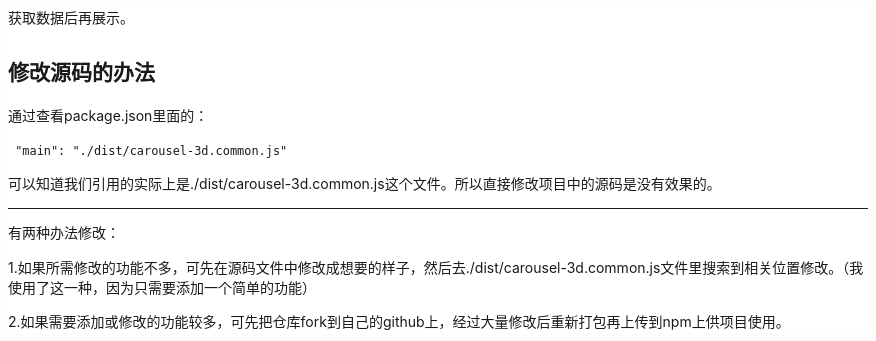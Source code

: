 获取数据后再展示。

## 修改源码的办法

通过查看package.json里面的：

```text
 "main": "./dist/carousel-3d.common.js"
```

可以知道我们引用的实际上是./dist/carousel-3d.common.js这个文件。所以直接修改项目中的源码是没有效果的。

------

有两种办法修改：

1.如果所需修改的功能不多，可先在源码文件中修改成想要的样子，然后去./dist/carousel-3d.common.js文件里搜索到相关位置修改。（我使用了这一种，因为只需要添加一个简单的功能）

2.如果需要添加或修改的功能较多，可先把仓库fork到自己的github上，经过大量修改后重新打包再上传到npm上供项目使用。
